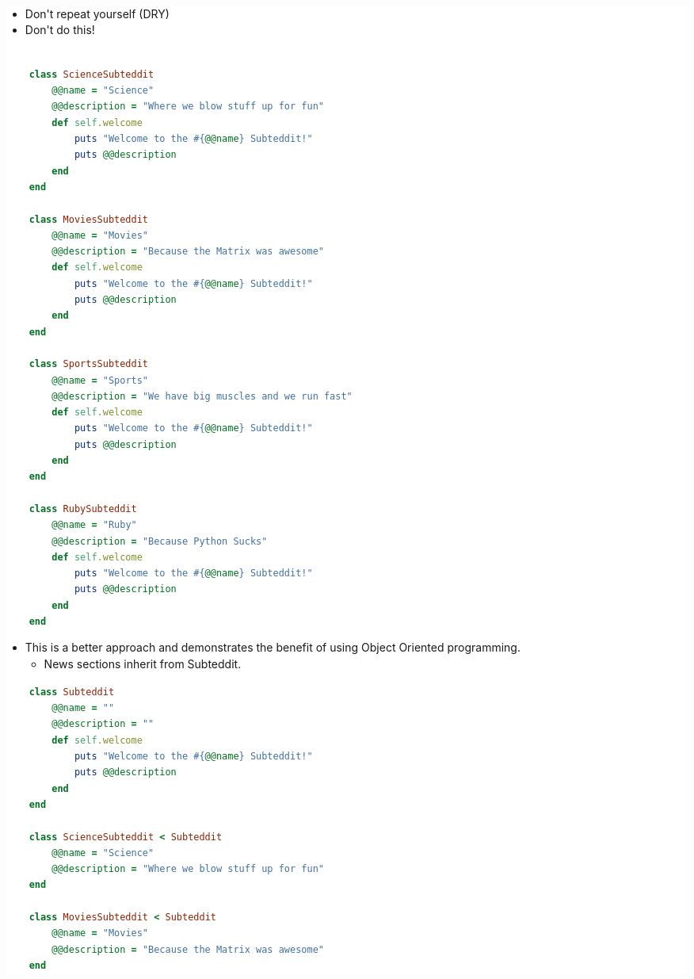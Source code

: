 *	Don't repeat yourself (DRY)
*	Don't do this!


```ruby

	class ScienceSubteddit
  		@@name = "Science"
  		@@description = "Where we blow stuff up for fun"
  		def self.welcome
    		puts "Welcome to the #{@@name} Subteddit!"
    		puts @@description
  		end
	end

	class MoviesSubteddit
  		@@name = "Movies"
  		@@description = "Because the Matrix was awesome"
  		def self.welcome
    		puts "Welcome to the #{@@name} Subteddit!"
    		puts @@description
  		end
	end

	class SportsSubteddit
  		@@name = "Sports"
  		@@description = "We have big muscles and we run fast"
  		def self.welcome
    		puts "Welcome to the #{@@name} Subteddit!"
    		puts @@description
  		end
	end

	class RubySubteddit
  		@@name = "Ruby"
  		@@description = "Because Python Sucks"
  		def self.welcome
    		puts "Welcome to the #{@@name} Subteddit!"
    		puts @@description
  		end
	end
```


*	This is a better approach and demonstrates the benefit of using Object Oriented programming. 
	*	News sections inherit from Subteddit.


```ruby
	class Subteddit
  		@@name = ""
  		@@description = ""
  		def self.welcome
    		puts "Welcome to the #{@@name} Subteddit!"
    		puts @@description
  		end
	end

	class ScienceSubteddit < Subteddit
  		@@name = "Science"
  		@@description = "Where we blow stuff up for fun"
	end

	class MoviesSubteddit < Subteddit
  		@@name = "Movies"
  		@@description = "Because the Matrix was awesome"
	end
```